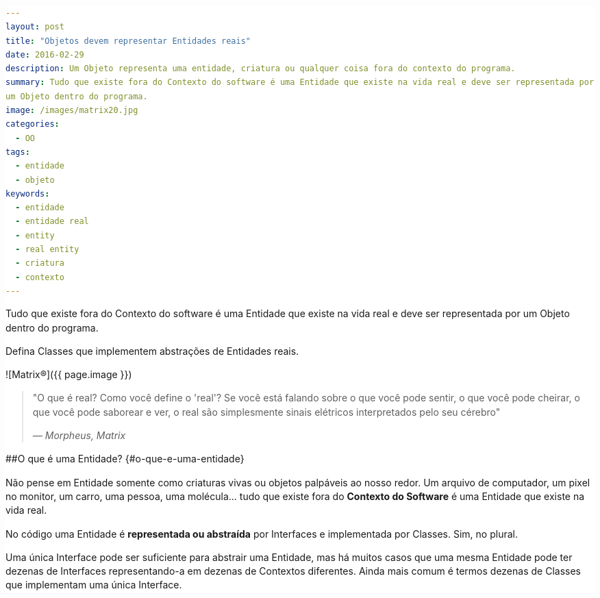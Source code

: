 ```yaml
---
layout: post
title: "Objetos devem representar Entidades reais"
date: 2016-02-29
description: Um Objeto representa uma entidade, criatura ou qualquer coisa fora do contexto do programa.
summary: Tudo que existe fora do Contexto do software é uma Entidade que existe na vida real e deve ser representada por um Objeto dentro do programa.
image: /images/matrix20.jpg
categories: 
  - OO
tags:
  - entidade
  - objeto
keywords:
  - entidade
  - entidade real
  - entity
  - real entity
  - criatura
  - contexto
---
```


Tudo que existe fora do Contexto do software é uma Entidade que existe na vida 
real e deve ser representada por um Objeto dentro do programa.

Defina Classes que implementem abstrações de Entidades reais.



![Matrix®]({{ page.image }})

<blockquote>
  <p>
    "O que é real? Como você define o 'real'? Se você está falando
    sobre o que você pode sentir, o que você pode cheirar, o que você
    pode saborear e ver, o real são simplesmente sinais elétricos
    interpretados pelo seu cérebro"
  </p>
  <footer><cite title="Morpheus, Matrix">— Morpheus, Matrix</cite></footer>
</blockquote>

##O que é uma Entidade? {#o-que-e-uma-entidade}

Não pense em Entidade somente como criaturas vivas ou objetos palpáveis ao nosso redor. Um
arquivo de computador, um pixel no monitor, um carro, uma pessoa, uma molécula... tudo
que existe fora do **Contexto do Software** é uma Entidade que existe na vida real.

No código uma Entidade é **representada ou abstraída** por Interfaces e implementada por Classes. Sim, no plural.

Uma única Interface pode ser suficiente para abstrair uma Entidade, mas há muitos casos que uma mesma 
Entidade pode ter dezenas de Interfaces representando-a em dezenas de Contextos diferentes. Ainda mais comum
é termos dezenas de Classes que implementam uma única Interface.
